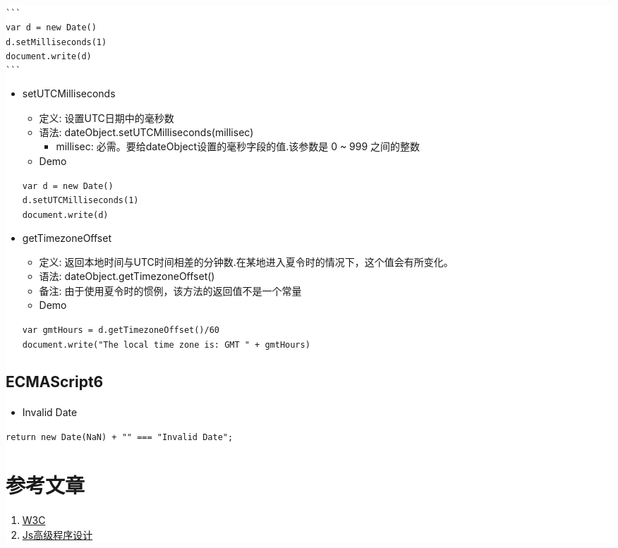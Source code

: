 	```
	var d = new Date()
	d.setMilliseconds(1)
	document.write(d)
	```
- setUTCMilliseconds
	- 定义: 设置UTC日期中的毫秒数
	- 语法: dateObject.setUTCMilliseconds(millisec)
		- millisec: 必需。要给dateObject设置的毫秒字段的值.该参数是 0 ~ 999 之间的整数
	- Demo
	
	```
	var d = new Date()
	d.setUTCMilliseconds(1)
	document.write(d)
	```
- getTimezoneOffset
	- 定义: 返回本地时间与UTC时间相差的分钟数.在某地进入夏令时的情况下，这个值会有所变化。
	- 语法: dateObject.getTimezoneOffset()
	- 备注: 由于使用夏令时的惯例，该方法的返回值不是一个常量
	- Demo
	
	```
	var gmtHours = d.getTimezoneOffset()/60
	document.write("The local time zone is: GMT " + gmtHours)
	```
	
## ECMAScript6
- Invalid Date

```
return new Date(NaN) + "" === "Invalid Date";
```	

# 参考文章
1. [W3C](http://www.w3school.com.cn/jsref/jsref_obj_date.asp)
2. [Js高级程序设计](http://vdisk.weibo.com/s/ubioot-jTQHGD)




